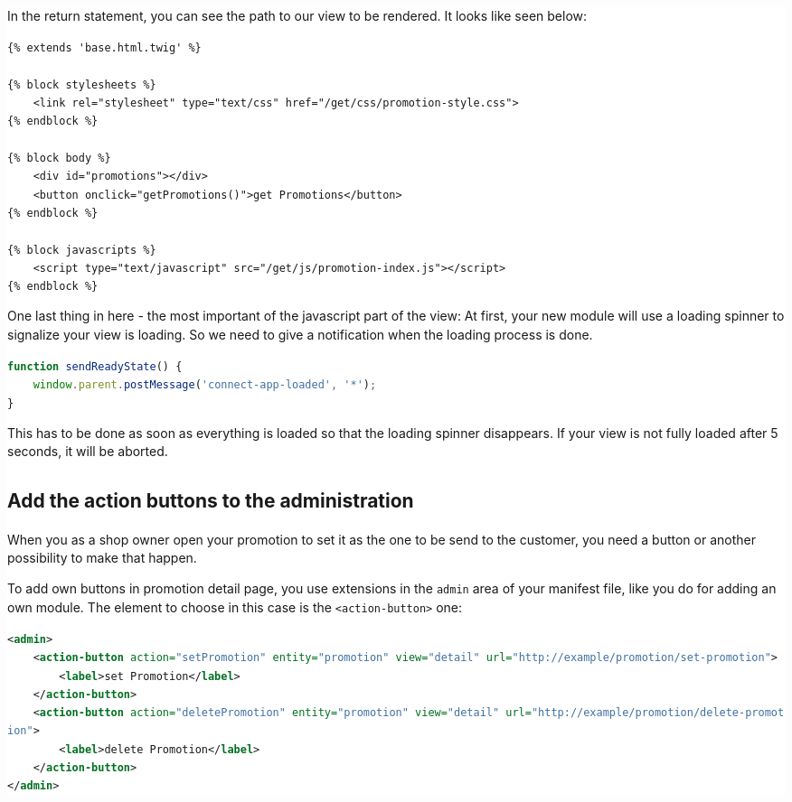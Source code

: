 In the return statement, you can see the path to our view to be rendered. It looks like seen below:
```twig
{% extends 'base.html.twig' %}

{% block stylesheets %}
    <link rel="stylesheet" type="text/css" href="/get/css/promotion-style.css">
{% endblock %}

{% block body %}
    <div id="promotions"></div>
    <button onclick="getPromotions()">get Promotions</button>
{% endblock %}

{% block javascripts %}
    <script type="text/javascript" src="/get/js/promotion-index.js"></script>
{% endblock %}
```

One last thing in here - the most important of the javascript part of the view:
At first, your new module will use a loading spinner to signalize your view is loading. So we need to give a 
notification when the loading process is done. 

```javascript
function sendReadyState() {
    window.parent.postMessage('connect-app-loaded', '*');
}
```

This has to be done as soon as everything is loaded so that the loading spinner disappears. If your view is not 
fully loaded after 5 seconds, it will be aborted.

## Add the action buttons to the administration

When you as a shop owner open your promotion to set it as the one to be send to the customer, you need a button or
another possibility to make that happen. 

To add own buttons in promotion detail page, you use extensions in the `admin`  area of your manifest file, like you do
for adding an own module. The element to choose in this case is the `<action-button>` one:

```xml
<admin>
    <action-button action="setPromotion" entity="promotion" view="detail" url="http://example/promotion/set-promotion">
        <label>set Promotion</label>
    </action-button>
    <action-button action="deletePromotion" entity="promotion" view="detail" url="http://example/promotion/delete-promotion">
        <label>delete Promotion</label>
    </action-button>
</admin>
```
